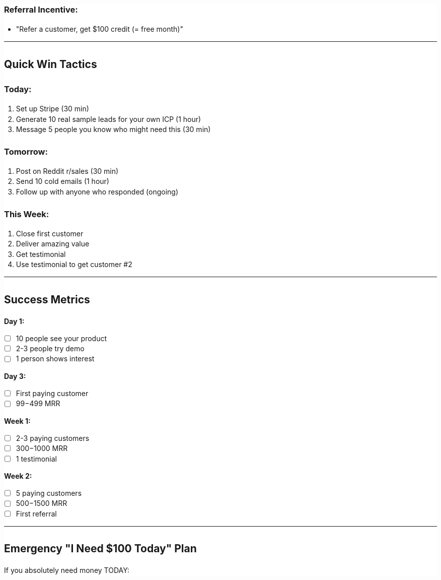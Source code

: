 ### Referral Incentive:
- "Refer a customer, get $100 credit (= free month)"

---

## Quick Win Tactics

### Today:
1. Set up Stripe (30 min)
2. Generate 10 real sample leads for your own ICP (1 hour)
3. Message 5 people you know who might need this (30 min)

### Tomorrow:
1. Post on Reddit r/sales (30 min)
2. Send 10 cold emails (1 hour)
3. Follow up with anyone who responded (ongoing)

### This Week:
1. Close first customer
2. Deliver amazing value
3. Get testimonial
4. Use testimonial to get customer #2

---

## Success Metrics

**Day 1:**
- [ ] 10 people see your product
- [ ] 2-3 people try demo
- [ ] 1 person shows interest

**Day 3:**
- [ ] First paying customer
- [ ] $99-$499 MRR

**Week 1:**
- [ ] 2-3 paying customers
- [ ] $300-$1000 MRR
- [ ] 1 testimonial

**Week 2:**
- [ ] 5 paying customers
- [ ] $500-$1500 MRR
- [ ] First referral

---

## Emergency "I Need $100 Today" Plan

If you absolutely need money TODAY:
